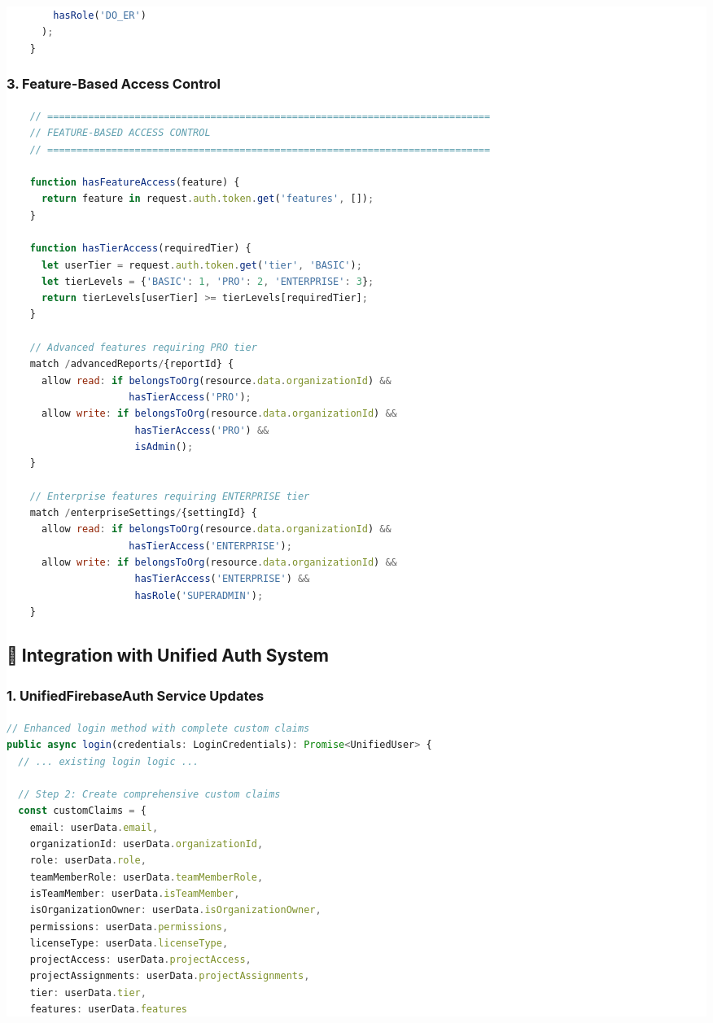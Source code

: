 ```javascript
        hasRole('DO_ER')
      );
    }
```

### **3. Feature-Based Access Control**
```javascript
    // ============================================================================
    // FEATURE-BASED ACCESS CONTROL
    // ============================================================================
    
    function hasFeatureAccess(feature) {
      return feature in request.auth.token.get('features', []);
    }
    
    function hasTierAccess(requiredTier) {
      let userTier = request.auth.token.get('tier', 'BASIC');
      let tierLevels = {'BASIC': 1, 'PRO': 2, 'ENTERPRISE': 3};
      return tierLevels[userTier] >= tierLevels[requiredTier];
    }
    
    // Advanced features requiring PRO tier
    match /advancedReports/{reportId} {
      allow read: if belongsToOrg(resource.data.organizationId) && 
                     hasTierAccess('PRO');
      allow write: if belongsToOrg(resource.data.organizationId) && 
                      hasTierAccess('PRO') && 
                      isAdmin();
    }
    
    // Enterprise features requiring ENTERPRISE tier
    match /enterpriseSettings/{settingId} {
      allow read: if belongsToOrg(resource.data.organizationId) && 
                     hasTierAccess('ENTERPRISE');
      allow write: if belongsToOrg(resource.data.organizationId) && 
                      hasTierAccess('ENTERPRISE') && 
                      hasRole('SUPERADMIN');
    }
```

## 🔄 **Integration with Unified Auth System**

### **1. UnifiedFirebaseAuth Service Updates**
```typescript
// Enhanced login method with complete custom claims
public async login(credentials: LoginCredentials): Promise<UnifiedUser> {
  // ... existing login logic ...
  
  // Step 2: Create comprehensive custom claims
  const customClaims = {
    email: userData.email,
    organizationId: userData.organizationId,
    role: userData.role,
    teamMemberRole: userData.teamMemberRole,
    isTeamMember: userData.isTeamMember,
    isOrganizationOwner: userData.isOrganizationOwner,
    permissions: userData.permissions,
    licenseType: userData.licenseType,
    projectAccess: userData.projectAccess,
    projectAssignments: userData.projectAssignments,
    tier: userData.tier,
    features: userData.features
```